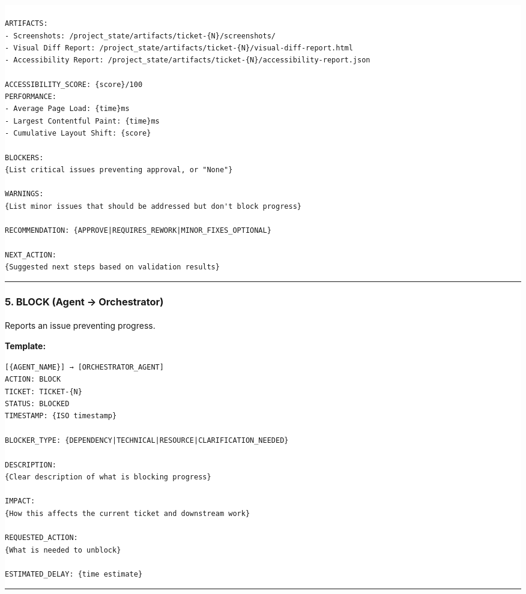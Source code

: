 ```

ARTIFACTS:
- Screenshots: /project_state/artifacts/ticket-{N}/screenshots/
- Visual Diff Report: /project_state/artifacts/ticket-{N}/visual-diff-report.html
- Accessibility Report: /project_state/artifacts/ticket-{N}/accessibility-report.json

ACCESSIBILITY_SCORE: {score}/100
PERFORMANCE:
- Average Page Load: {time}ms
- Largest Contentful Paint: {time}ms
- Cumulative Layout Shift: {score}

BLOCKERS:
{List critical issues preventing approval, or "None"}

WARNINGS:
{List minor issues that should be addressed but don't block progress}

RECOMMENDATION: {APPROVE|REQUIRES_REWORK|MINOR_FIXES_OPTIONAL}

NEXT_ACTION:
{Suggested next steps based on validation results}
```

---

### 5. BLOCK (Agent → Orchestrator)
Reports an issue preventing progress.

**Template:**
```
[{AGENT_NAME}] → [ORCHESTRATOR_AGENT]
ACTION: BLOCK
TICKET: TICKET-{N}
STATUS: BLOCKED
TIMESTAMP: {ISO timestamp}

BLOCKER_TYPE: {DEPENDENCY|TECHNICAL|RESOURCE|CLARIFICATION_NEEDED}

DESCRIPTION:
{Clear description of what is blocking progress}

IMPACT:
{How this affects the current ticket and downstream work}

REQUESTED_ACTION:
{What is needed to unblock}

ESTIMATED_DELAY: {time estimate}
```

---
